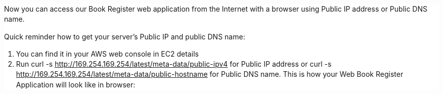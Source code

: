 

Now you can access our Book Register web application from the Internet with a browser using Public IP address or Public DNS name.

Quick reminder how to get your server’s Public IP and public DNS name:

1. You can find it in your AWS web console in EC2 details
2. Run curl -s http://169.254.169.254/latest/meta-data/public-ipv4 for Public IP address or curl -s http://169.254.169.254/latest/meta-data/public-hostname for Public DNS name.
This is how your Web Book Register Application will look like in browser:

